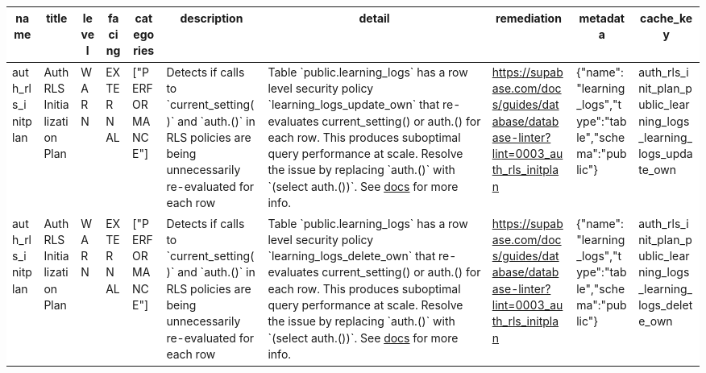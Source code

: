 | name                         | title                        | level | facing   | categories      | description                                                                                                                                                                                                                                                 | detail                                                                                                                                                                                                                                                                                                                                                                                                                                                             | remediation                                                                                      | metadata                                                                                                                                                                | cache_key                                                                                                                            |
| ---------------------------- | ---------------------------- | ----- | -------- | --------------- | ----------------------------------------------------------------------------------------------------------------------------------------------------------------------------------------------------------------------------------------------------------- | ------------------------------------------------------------------------------------------------------------------------------------------------------------------------------------------------------------------------------------------------------------------------------------------------------------------------------------------------------------------------------------------------------------------------------------------------------------------ | ------------------------------------------------------------------------------------------------ | ----------------------------------------------------------------------------------------------------------------------------------------------------------------------- | ------------------------------------------------------------------------------------------------------------------------------------ |
| auth_rls_initplan            | Auth RLS Initialization Plan | WARN  | EXTERNAL | ["PERFORMANCE"] | Detects if calls to \`current_setting()\` and \`auth.<function>()\` in RLS policies are being unnecessarily re-evaluated for each row                                                                                                                       | Table \`public.learning_logs\` has a row level security policy \`learning_logs_update_own\` that re-evaluates current_setting() or auth.<function>() for each row. This produces suboptimal query performance at scale. Resolve the issue by replacing \`auth.<function>()\` with \`(select auth.<function>())\`. See [docs](https://supabase.com/docs/guides/database/postgres/row-level-security#call-functions-with-select) for more info.                      | https://supabase.com/docs/guides/database/database-linter?lint=0003_auth_rls_initplan            | {"name":"learning_logs","type":"table","schema":"public"}                                                                                                               | auth_rls_init_plan_public_learning_logs_learning_logs_update_own                                                                     |
| auth_rls_initplan            | Auth RLS Initialization Plan | WARN  | EXTERNAL | ["PERFORMANCE"] | Detects if calls to \`current_setting()\` and \`auth.<function>()\` in RLS policies are being unnecessarily re-evaluated for each row                                                                                                                       | Table \`public.learning_logs\` has a row level security policy \`learning_logs_delete_own\` that re-evaluates current_setting() or auth.<function>() for each row. This produces suboptimal query performance at scale. Resolve the issue by replacing \`auth.<function>()\` with \`(select auth.<function>())\`. See [docs](https://supabase.com/docs/guides/database/postgres/row-level-security#call-functions-with-select) for more info.                      | https://supabase.com/docs/guides/database/database-linter?lint=0003_auth_rls_initplan            | {"name":"learning_logs","type":"table","schema":"public"}                                                                                                               | auth_rls_init_plan_public_learning_logs_learning_logs_delete_own                                                                     |